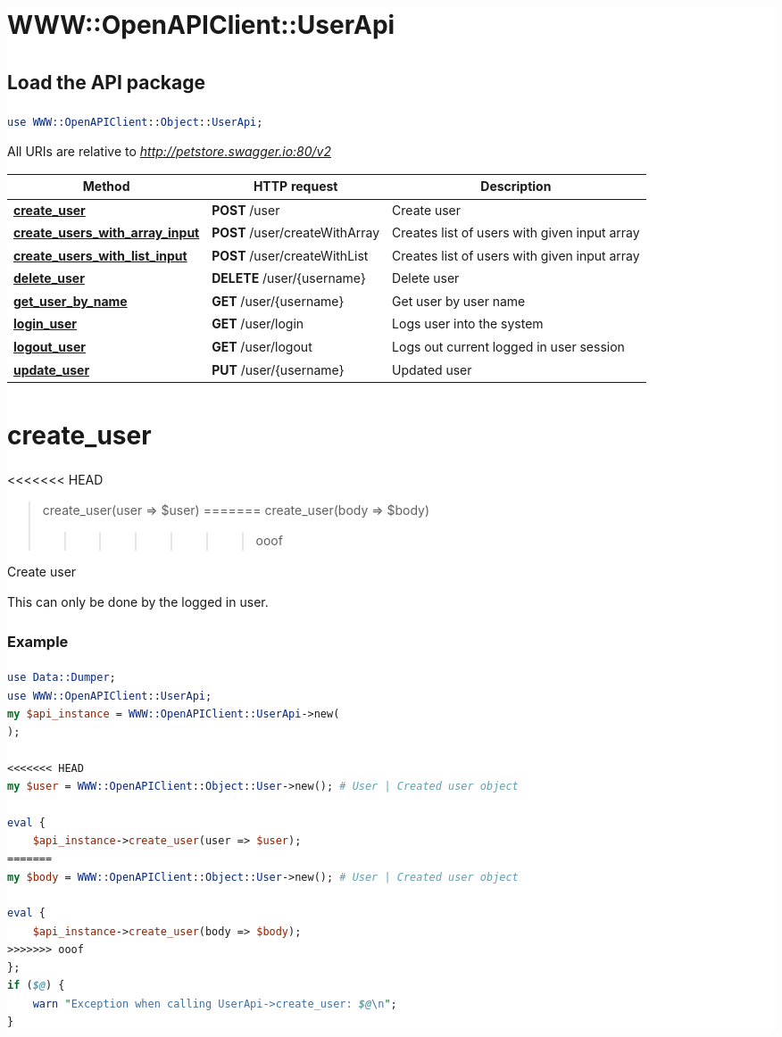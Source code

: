 # WWW::OpenAPIClient::UserApi

## Load the API package
```perl
use WWW::OpenAPIClient::Object::UserApi;
```

All URIs are relative to *http://petstore.swagger.io:80/v2*

Method | HTTP request | Description
------------- | ------------- | -------------
[**create_user**](UserApi.md#create_user) | **POST** /user | Create user
[**create_users_with_array_input**](UserApi.md#create_users_with_array_input) | **POST** /user/createWithArray | Creates list of users with given input array
[**create_users_with_list_input**](UserApi.md#create_users_with_list_input) | **POST** /user/createWithList | Creates list of users with given input array
[**delete_user**](UserApi.md#delete_user) | **DELETE** /user/{username} | Delete user
[**get_user_by_name**](UserApi.md#get_user_by_name) | **GET** /user/{username} | Get user by user name
[**login_user**](UserApi.md#login_user) | **GET** /user/login | Logs user into the system
[**logout_user**](UserApi.md#logout_user) | **GET** /user/logout | Logs out current logged in user session
[**update_user**](UserApi.md#update_user) | **PUT** /user/{username} | Updated user


# **create_user**
<<<<<<< HEAD
> create_user(user => $user)
=======
> create_user(body => $body)
>>>>>>> ooof

Create user

This can only be done by the logged in user.

### Example 
```perl
use Data::Dumper;
use WWW::OpenAPIClient::UserApi;
my $api_instance = WWW::OpenAPIClient::UserApi->new(
);

<<<<<<< HEAD
my $user = WWW::OpenAPIClient::Object::User->new(); # User | Created user object

eval { 
    $api_instance->create_user(user => $user);
=======
my $body = WWW::OpenAPIClient::Object::User->new(); # User | Created user object

eval { 
    $api_instance->create_user(body => $body);
>>>>>>> ooof
};
if ($@) {
    warn "Exception when calling UserApi->create_user: $@\n";
}
```
